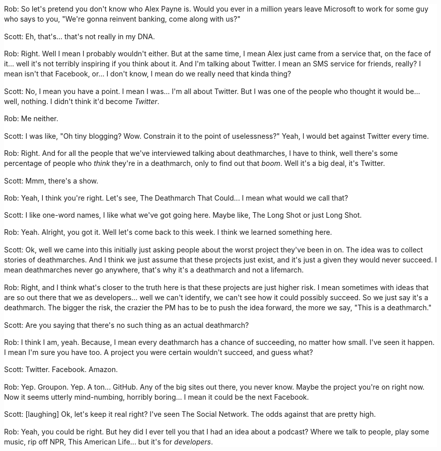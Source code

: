 Rob: So let's pretend you don't know who Alex Payne is. Would you ever in a million years leave Microsoft to work for some guy who says to you, "We're gonna reinvent banking, come along with us?"

Scott: Eh, that's... that's not really in my DNA.

Rob: Right. Well I mean I probably wouldn't either. But at the same time, I mean Alex just came from a service that, on the face of it... well it's not terribly inspiring if you think about it. And I'm talking about Twitter. I mean an SMS service for friends, really? I mean isn't that Facebook, or... I don't know, I mean do we really need that kinda thing?

Scott: No, I mean you have a point. I mean I was... I'm all about Twitter. But I was one of the people who thought it would be... well, nothing. I didn't think it'd become *Twitter*.

Rob: Me neither.

Scott: I was like, "Oh tiny blogging? Wow. Constrain it to the point of uselessness?" Yeah, I would bet against Twitter every time.

Rob: Right. And for all the people that we've interviewed talking about deathmarches, I have to think, well there's some percentage of people who *think* they're in a deathmarch, only to find out that *boom*. Well it's a big deal, it's Twitter.

Scott: Mmm, there's a show.

Rob: Yeah, I think you're right. Let's see, The Deathmarch That Could... I mean what would we call that?

Scott: I like one-word names, I like what we've got going here. Maybe like, The Long Shot or just Long Shot.

Rob: Yeah. Alright, you got it. Well let's come back to this week. I think we learned something here.

Scott: Ok, well we came into this initially just asking people about the worst project they've been in on. The idea was to collect stories of deathmarches. And I think we just assume that these projects just exist, and it's just a given they would never succeed. I mean deathmarches never go anywhere, that's why it's a deathmarch and not a lifemarch.

Rob: Right, and I think what's closer to the truth here is that these projects are just higher risk. I mean sometimes with ideas that are so out there that we as developers... well we can't identify, we can't see how it could possibly succeed. So we just say it's a deathmarch. The bigger the risk, the crazier the PM has to be to push the idea forward, the more we say, "This is a deathmarch."

Scott: Are you saying that there's no such thing as an actual deathmarch?

Rob: I think I am, yeah. Because, I mean every deathmarch has a chance of succeeding, no matter how small. I've seen it happen. I mean I'm sure you have too. A project you were certain wouldn't succeed, and guess what?

Scott: Twitter. Facebook. Amazon.

Rob: Yep. Groupon. Yep. A ton... GitHub. Any of the big sites out there, you never know. Maybe the project you're on right now. Now it seems utterly mind-numbing, horribly boring... I mean it could be the next Facebook.

Scott: [laughing] Ok, let's keep it real right? I've seen The Social Network. The odds against that are pretty high.

Rob: Yeah, you could be right. But hey did I ever tell you that I had an idea about a podcast? Where we talk to people, play some music, rip off NPR, This American Life... but it's for *developers*.
